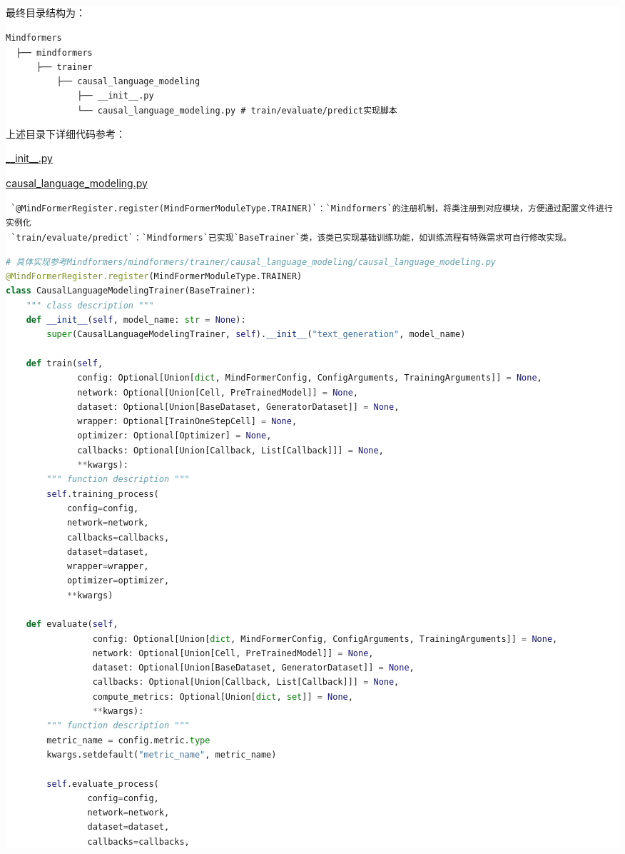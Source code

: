   最终目录结构为：

  ``````txt
  Mindformers
    ├── mindformers
        ├── trainer
            ├── causal_language_modeling
                ├── __init__.py
                └── causal_language_modeling.py # train/evaluate/predict实现脚本
  ``````

  上述目录下详细代码参考：

  [\_\_init\_\_.py](https://gitee.com/mindspore/mindformers/blob/dev/mindformers/trainer/causal_language_modeling/__init__.py)

  [causal_language_modeling.py](https://gitee.com/mindspore/mindformers/blob/dev/mindformers/trainer/causal_language_modeling/causal_language_modeling.py)

     `@MindFormerRegister.register(MindFormerModuleType.TRAINER)`：`Mindformers`的注册机制，将类注册到对应模块，方便通过配置文件进行实例化
     `train/evaluate/predict`：`Mindformers`已实现`BaseTrainer`类，该类已实现基础训练功能，如训练流程有特殊需求可自行修改实现。

  ```python
  # 具体实现参考Mindformers/mindformers/trainer/causal_language_modeling/causal_language_modeling.py
  @MindFormerRegister.register(MindFormerModuleType.TRAINER)
  class CausalLanguageModelingTrainer(BaseTrainer):
      """ class description """
      def __init__(self, model_name: str = None):
          super(CausalLanguageModelingTrainer, self).__init__("text_generation", model_name)

      def train(self,
                config: Optional[Union[dict, MindFormerConfig, ConfigArguments, TrainingArguments]] = None,
                network: Optional[Union[Cell, PreTrainedModel]] = None,
                dataset: Optional[Union[BaseDataset, GeneratorDataset]] = None,
                wrapper: Optional[TrainOneStepCell] = None,
                optimizer: Optional[Optimizer] = None,
                callbacks: Optional[Union[Callback, List[Callback]]] = None,
                **kwargs):
          """ function description """
          self.training_process(
              config=config,
              network=network,
              callbacks=callbacks,
              dataset=dataset,
              wrapper=wrapper,
              optimizer=optimizer,
              **kwargs)

      def evaluate(self,
                   config: Optional[Union[dict, MindFormerConfig, ConfigArguments, TrainingArguments]] = None,
                   network: Optional[Union[Cell, PreTrainedModel]] = None,
                   dataset: Optional[Union[BaseDataset, GeneratorDataset]] = None,
                   callbacks: Optional[Union[Callback, List[Callback]]] = None,
                   compute_metrics: Optional[Union[dict, set]] = None,
                   **kwargs):
          """ function description """
          metric_name = config.metric.type
          kwargs.setdefault("metric_name", metric_name)

          self.evaluate_process(
                  config=config,
                  network=network,
                  dataset=dataset,
                  callbacks=callbacks,
  ```